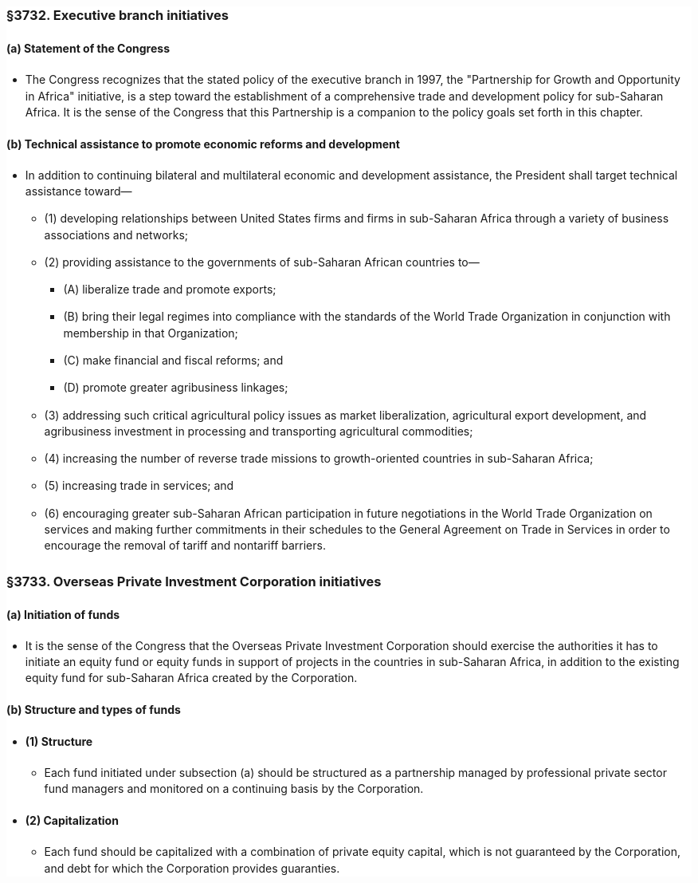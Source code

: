 ### §3732. Executive branch initiatives
#### (a) Statement of the Congress
* The Congress recognizes that the stated policy of the executive branch in 1997, the "Partnership for Growth and Opportunity in Africa" initiative, is a step toward the establishment of a comprehensive trade and development policy for sub-Saharan Africa. It is the sense of the Congress that this Partnership is a companion to the policy goals set forth in this chapter.

#### (b) Technical assistance to promote economic reforms and development
* In addition to continuing bilateral and multilateral economic and development assistance, the President shall target technical assistance toward—

  * (1) developing relationships between United States firms and firms in sub-Saharan Africa through a variety of business associations and networks;

  * (2) providing assistance to the governments of sub-Saharan African countries to—

    * (A) liberalize trade and promote exports;

    * (B) bring their legal regimes into compliance with the standards of the World Trade Organization in conjunction with membership in that Organization;

    * (C) make financial and fiscal reforms; and

    * (D) promote greater agribusiness linkages;


  * (3) addressing such critical agricultural policy issues as market liberalization, agricultural export development, and agribusiness investment in processing and transporting agricultural commodities;

  * (4) increasing the number of reverse trade missions to growth-oriented countries in sub-Saharan Africa;

  * (5) increasing trade in services; and

  * (6) encouraging greater sub-Saharan African participation in future negotiations in the World Trade Organization on services and making further commitments in their schedules to the General Agreement on Trade in Services in order to encourage the removal of tariff and nontariff barriers.

### §3733. Overseas Private Investment Corporation initiatives
#### (a) Initiation of funds
* It is the sense of the Congress that the Overseas Private Investment Corporation should exercise the authorities it has to initiate an equity fund or equity funds in support of projects in the countries in sub-Saharan Africa, in addition to the existing equity fund for sub-Saharan Africa created by the Corporation.

#### (b) Structure and types of funds
* #### (1) Structure
  * Each fund initiated under subsection (a) should be structured as a partnership managed by professional private sector fund managers and monitored on a continuing basis by the Corporation.

* #### (2) Capitalization
  * Each fund should be capitalized with a combination of private equity capital, which is not guaranteed by the Corporation, and debt for which the Corporation provides guaranties.

